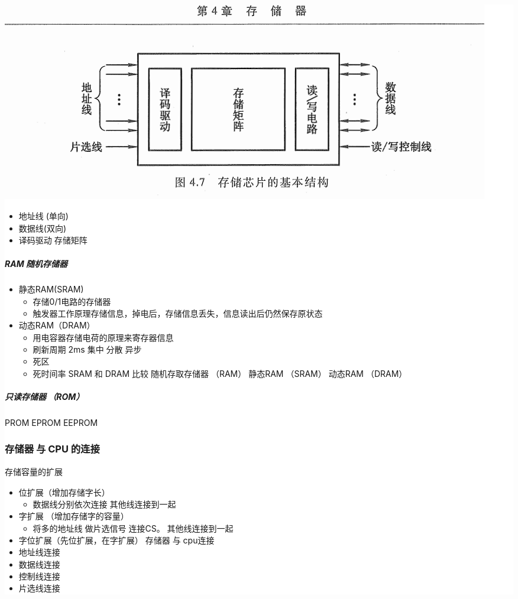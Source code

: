 ![alt text](image-3.png)
  - 地址线 (单向)
  - 数据线(双向)
  - 译码驱动 存储矩阵 
##### RAM 随机存储器
- 静态RAM(SRAM)
  - 存储0/1电路的存储器
  - 触发器工作原理存储信息，掉电后，存储信息丢失，信息读出后仍然保存原状态
- 动态RAM（DRAM）
  - 用电容器存储电荷的原理来寄存器信息
  - 刷新周期 2ms 集中 分散 异步 
  - 死区
  - 死时间率
SRAM 和 DRAM 比较
 随机存取存储器 （RAM）
  静态RAM （SRAM）
  动态RAM （DRAM）
  
##### 只读存储器 （ROM）
PROM
EPROM
EEPROM


### 存储器 与 CPU 的连接
存储容量的扩展
- 位扩展（增加存储字长）
  - 数据线分别依次连接 其他线连接到一起
- 字扩展 （增加存储字的容量）
  - 将多的地址线 做片选信号 连接CS。 其他线连接到一起
- 字位扩展（先位扩展，在字扩展） 
存储器 与 cpu连接
- 地址线连接
- 数据线连接
- 控制线连接
- 片选线连接
